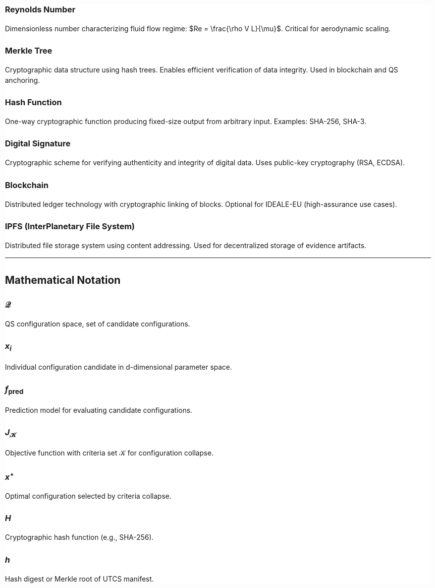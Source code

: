 ### Reynolds Number
Dimensionless number characterizing fluid flow regime: $Re = \frac{\rho V L}{\mu}$. Critical for aerodynamic scaling.

### Merkle Tree
Cryptographic data structure using hash trees. Enables efficient verification of data integrity. Used in blockchain and QS anchoring.

### Hash Function
One-way cryptographic function producing fixed-size output from arbitrary input. Examples: SHA-256, SHA-3.

### Digital Signature
Cryptographic scheme for verifying authenticity and integrity of digital data. Uses public-key cryptography (RSA, ECDSA).

### Blockchain
Distributed ledger technology with cryptographic linking of blocks. Optional for IDEALE-EU (high-assurance use cases).

### IPFS (InterPlanetary File System)
Distributed file storage system using content addressing. Used for decentralized storage of evidence artifacts.

---

## Mathematical Notation

### $\mathcal{Q}$
QS configuration space, set of candidate configurations.

### $x_i$
Individual configuration candidate in d-dimensional parameter space.

### $f_{\text{pred}}$
Prediction model for evaluating candidate configurations.

### $J_{\mathcal{K}}$
Objective function with criteria set $\mathcal{K}$ for configuration collapse.

### $x^\star$
Optimal configuration selected by criteria collapse.

### $H$
Cryptographic hash function (e.g., SHA-256).

### $h$
Hash digest or Merkle root of UTCS manifest.
